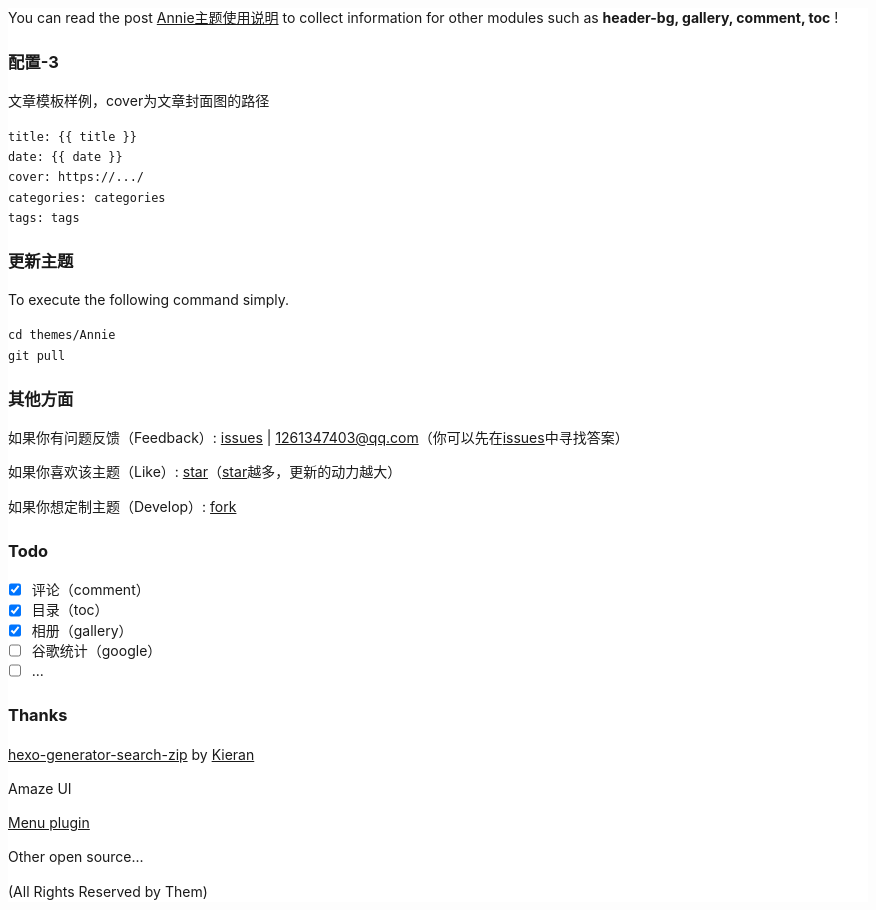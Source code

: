 You can read the post  [Annie主题使用说明](https://sariay.github.io/2018/08/27/Annie主题使用说明/) to collect information for other modules such as **header-bg, gallery, comment, toc** !

### 配置-3

文章模板样例，cover为文章封面图的路径
```
title: {{ title }}
date: {{ date }}
cover: https://.../
categories: categories
tags: tags
```

### 更新主题

To execute the following command simply.

```
cd themes/Annie
git pull
```

### 其他方面

如果你有问题反馈（Feedback）: [issues](https://github.com/Sariay/hexo-theme-Annie/issues) | 1261347403@qq.com（你可以先在[issues](https://github.com/Sariay/hexo-theme-Annie/issues)中寻找答案）

如果你喜欢该主题（Like）: [star](https://github.com/Sariay/hexo-theme-Annie)（[star](https://github.com/Sariay/hexo-theme-Annie)越多，更新的动力越大）

如果你想定制主题（Develop）: [fork](https://github.com/Sariay/hexo-theme-Annie/fork)

### Todo

- [x] 评论（comment）
- [x] 目录（toc）
- [x] 相册（gallery）
- [ ] 谷歌统计（google）
- [ ] ...

### Thanks

[hexo-generator-search-zip](https://github.com/SuperKieran/hexo-generator-search-zip) by [Kieran](https://github.com/SuperKieran/hexo-generator-search-zip)

Amaze UI

[Menu plugin](http://www.htmleaf.com/jQuery/Menu-Navigation/20141212771.html)

Other open source...

(All Rights Reserved by Them)




